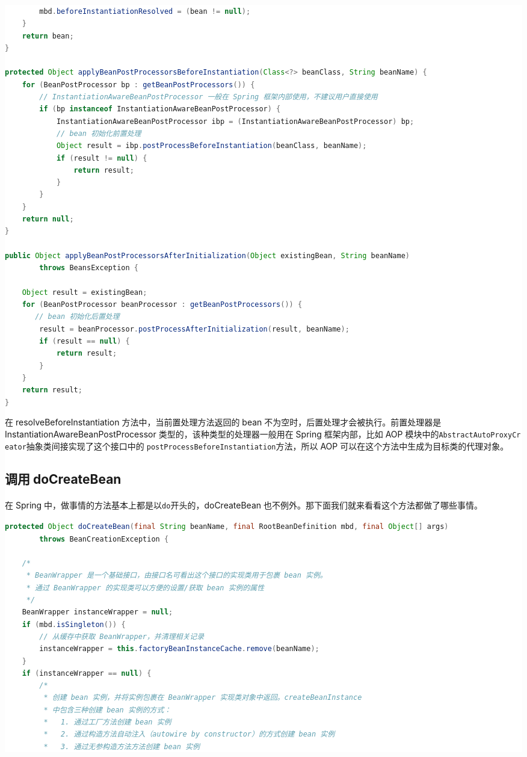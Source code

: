 ```java
		mbd.beforeInstantiationResolved = (bean != null);
	}
	return bean;
}

protected Object applyBeanPostProcessorsBeforeInstantiation(Class<?> beanClass, String beanName) {
	for (BeanPostProcessor bp : getBeanPostProcessors()) {
		// InstantiationAwareBeanPostProcessor 一般在 Spring 框架内部使用，不建议用户直接使用
		if (bp instanceof InstantiationAwareBeanPostProcessor) {
			InstantiationAwareBeanPostProcessor ibp = (InstantiationAwareBeanPostProcessor) bp;
			// bean 初始化前置处理
			Object result = ibp.postProcessBeforeInstantiation(beanClass, beanName);
			if (result != null) {
				return result;
			}
		}
	}
	return null;
}

public Object applyBeanPostProcessorsAfterInitialization(Object existingBean, String beanName)
		throws BeansException {

	Object result = existingBean;
	for (BeanPostProcessor beanProcessor : getBeanPostProcessors()) {
	   // bean 初始化后置处理
		result = beanProcessor.postProcessAfterInitialization(result, beanName);
		if (result == null) {
			return result;
		}
	}
	return result;
}
```

在 resolveBeforeInstantiation 方法中，当前置处理方法返回的 bean 不为空时，后置处理才会被执行。前置处理器是 InstantiationAwareBeanPostProcessor 类型的，该种类型的处理器一般用在 Spring 框架内部，比如 AOP 模块中的`AbstractAutoProxyCreator`抽象类间接实现了这个接口中的 `postProcessBeforeInstantiation`方法，所以 AOP 可以在这个方法中生成为目标类的代理对象。

## 调用 doCreateBean

在 Spring 中，做事情的方法基本上都是以`do`开头的，doCreateBean 也不例外。那下面我们就来看看这个方法都做了哪些事情。

```java
protected Object doCreateBean(final String beanName, final RootBeanDefinition mbd, final Object[] args)
		throws BeanCreationException {

	/* 
	 * BeanWrapper 是一个基础接口，由接口名可看出这个接口的实现类用于包裹 bean 实例。
	 * 通过 BeanWrapper 的实现类可以方便的设置/获取 bean 实例的属性
	 */
	BeanWrapper instanceWrapper = null;
	if (mbd.isSingleton()) {
		// 从缓存中获取 BeanWrapper，并清理相关记录
		instanceWrapper = this.factoryBeanInstanceCache.remove(beanName);
	}
	if (instanceWrapper == null) {
	    /* 
	     * 创建 bean 实例，并将实例包裹在 BeanWrapper 实现类对象中返回。createBeanInstance 
	     * 中包含三种创建 bean 实例的方式：
	     *   1. 通过工厂方法创建 bean 实例
	     *   2. 通过构造方法自动注入（autowire by constructor）的方式创建 bean 实例
	     *   3. 通过无参构造方法方法创建 bean 实例
```
